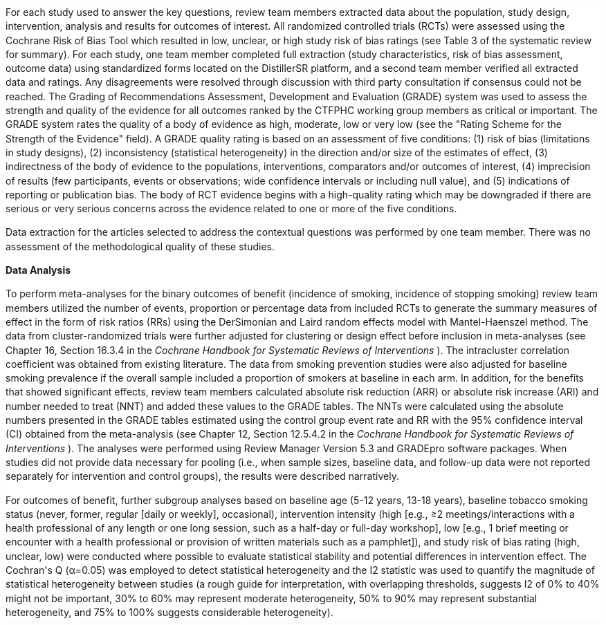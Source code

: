 For each study used to answer the key questions, review team members extracted data about the population, study design, intervention, analysis and results for outcomes of interest. All randomized controlled trials (RCTs) were assessed using the Cochrane Risk of Bias Tool which resulted in low, unclear, or high study risk of bias ratings (see Table 3 of the systematic review for summary). For each study, one team member completed full extraction (study characteristics, risk of bias assessment, outcome data) using standardized forms located on the DistillerSR platform, and a second team member verified all extracted data and ratings. Any disagreements were resolved through discussion with third party consultation if consensus could not be reached. The Grading of Recommendations Assessment, Development and Evaluation (GRADE) system was used to assess the strength and quality of the evidence for all outcomes ranked by the CTFPHC working group members as critical or important. The GRADE system rates the quality of a body of evidence as high, moderate, low or very low (see the "Rating Scheme for the Strength of the Evidence" field). A GRADE quality rating is based on an assessment of five conditions: (1) risk of bias (limitations in study designs), (2) inconsistency (statistical heterogeneity) in the direction and/or size of the estimates of effect, (3) indirectness of the body of evidence to the populations, interventions, comparators and/or outcomes of interest, (4) imprecision of results (few participants, events or observations; wide confidence intervals or including null value), and (5) indications of reporting or publication bias. The body of RCT evidence begins with a high-quality rating which may be downgraded if there are serious or very serious concerns across the evidence related to one or more of the five conditions.

Data extraction for the articles selected to address the contextual questions was performed by one team member. There was no assessment of the methodological quality of these studies.

**Data Analysis**

To perform meta-analyses for the binary outcomes of benefit (incidence of smoking, incidence of stopping smoking) review team members utilized the number of events, proportion or percentage data from included RCTs to generate the summary measures of effect in the form of risk ratios (RRs) using the DerSimonian and Laird random effects model with Mantel-Haenszel method. The data from cluster-randomized trials were further adjusted for clustering or design effect before inclusion in meta-analyses (see Chapter 16, Section 16.3.4 in the _Cochrane Handbook for Systematic Reviews of Interventions_ ). The intracluster correlation coefficient was obtained from existing literature. The data from smoking prevention studies were also adjusted for baseline smoking prevalence if the overall sample included a proportion of smokers at baseline in each arm. In addition, for the benefits that showed significant effects, review team members calculated absolute risk reduction (ARR) or absolute risk increase (ARI) and number needed to treat (NNT) and added these values to the GRADE tables. The NNTs were calculated using the absolute numbers presented in the GRADE tables estimated using the control group event rate and RR with the 95% confidence interval (CI) obtained from the meta-analysis (see Chapter 12, Section 12.5.4.2 in the _Cochrane Handbook for Systematic Reviews of Interventions_ ). The analyses were performed using Review Manager Version 5.3 and GRADEpro software packages. When studies did not provide data necessary for pooling (i.e., when sample sizes, baseline data, and follow-up data were not reported separately for intervention and control groups), the results were described narratively.

For outcomes of benefit, further subgroup analyses based on baseline age (5-12 years, 13-18 years), baseline tobacco smoking status (never, former, regular [daily or weekly], occasional), intervention intensity (high [e.g., ≥2 meetings/interactions with a health professional of any length or one long session, such as a half-day or full-day workshop], low [e.g., 1 brief meeting or encounter with a health professional or provision of written materials such as a pamphlet]), and study risk of bias rating (high, unclear, low) were conducted where possible to evaluate statistical stability and potential differences in intervention effect. The Cochran's Q (α=0.05) was employed to detect statistical heterogeneity and the I2 statistic was used to quantify the magnitude of statistical heterogeneity between studies (a rough guide for interpretation, with overlapping thresholds, suggests I2 of 0% to 40% might not be important, 30% to 60% may represent moderate heterogeneity, 50% to 90% may represent substantial heterogeneity, and 75% to 100% suggests considerable heterogeneity).
